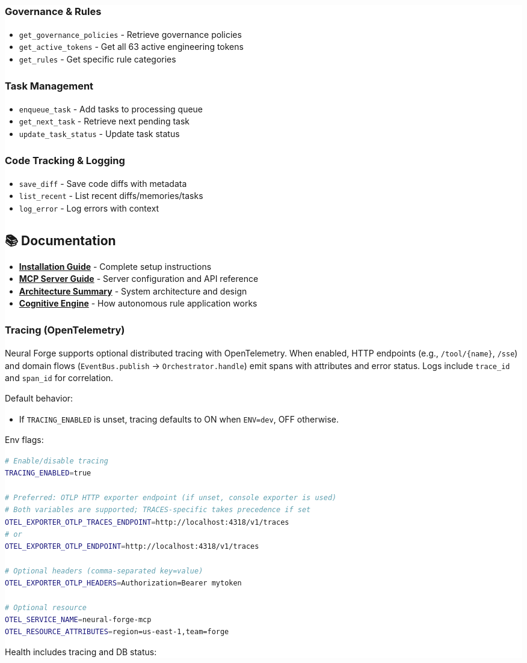 ### **Governance & Rules**
- `get_governance_policies` - Retrieve governance policies
- `get_active_tokens` - Get all 63 active engineering tokens
- `get_rules` - Get specific rule categories

### **Task Management**
- `enqueue_task` - Add tasks to processing queue
- `get_next_task` - Retrieve next pending task
- `update_task_status` - Update task status

### **Code Tracking & Logging**
- `save_diff` - Save code diffs with metadata
- `list_recent` - List recent diffs/memories/tasks
- `log_error` - Log errors with context

## 📚 **Documentation**

- **[Installation Guide](docs/INSTALLATION_GUIDE.md)** - Complete setup instructions
- **[MCP Server Guide](docs/MCP_SERVER_GUIDE.md)** - Server configuration and API reference
- **[Architecture Summary](ARCHITECTURE_SUMMARY.md)** - System architecture and design
- **[Cognitive Engine](cognitive-engine.md)** - How autonomous rule application works

### **Tracing (OpenTelemetry)**

Neural Forge supports optional distributed tracing with OpenTelemetry. When enabled, HTTP endpoints (e.g., `/tool/{name}`, `/sse`) and domain flows (`EventBus.publish` → `Orchestrator.handle`) emit spans with attributes and error status. Logs include `trace_id` and `span_id` for correlation.

Default behavior:
- If `TRACING_ENABLED` is unset, tracing defaults to ON when `ENV=dev`, OFF otherwise.

Env flags:

```bash
# Enable/disable tracing
TRACING_ENABLED=true

# Preferred: OTLP HTTP exporter endpoint (if unset, console exporter is used)
# Both variables are supported; TRACES-specific takes precedence if set
OTEL_EXPORTER_OTLP_TRACES_ENDPOINT=http://localhost:4318/v1/traces
# or
OTEL_EXPORTER_OTLP_ENDPOINT=http://localhost:4318/v1/traces

# Optional headers (comma-separated key=value)
OTEL_EXPORTER_OTLP_HEADERS=Authorization=Bearer mytoken

# Optional resource
OTEL_SERVICE_NAME=neural-forge-mcp
OTEL_RESOURCE_ATTRIBUTES=region=us-east-1,team=forge
```

Health includes tracing and DB status:
